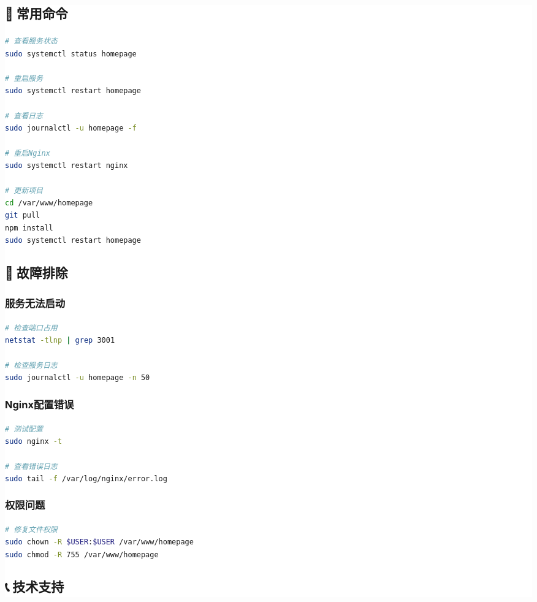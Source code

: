 ## 🔧 常用命令

```bash
# 查看服务状态
sudo systemctl status homepage

# 重启服务
sudo systemctl restart homepage

# 查看日志
sudo journalctl -u homepage -f

# 重启Nginx
sudo systemctl restart nginx

# 更新项目
cd /var/www/homepage
git pull
npm install
sudo systemctl restart homepage
```

## 🐛 故障排除

### 服务无法启动
```bash
# 检查端口占用
netstat -tlnp | grep 3001

# 检查服务日志
sudo journalctl -u homepage -n 50
```

### Nginx配置错误
```bash
# 测试配置
sudo nginx -t

# 查看错误日志
sudo tail -f /var/log/nginx/error.log
```

### 权限问题
```bash
# 修复文件权限
sudo chown -R $USER:$USER /var/www/homepage
sudo chmod -R 755 /var/www/homepage
```

## 📞 技术支持

